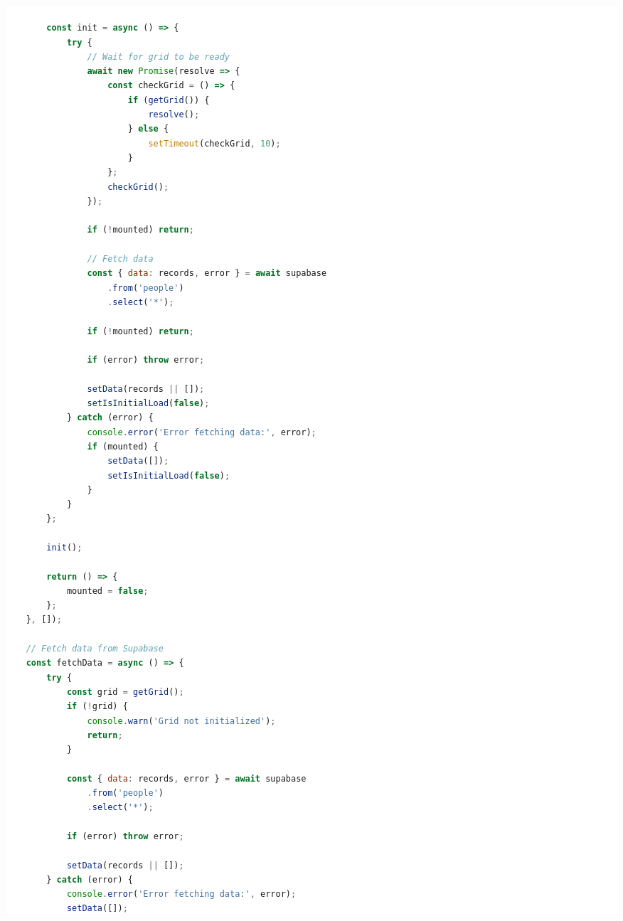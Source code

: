 ```javascriptreact

        const init = async () => {
            try {
                // Wait for grid to be ready
                await new Promise(resolve => {
                    const checkGrid = () => {
                        if (getGrid()) {
                            resolve();
                        } else {
                            setTimeout(checkGrid, 10);
                        }
                    };
                    checkGrid();
                });

                if (!mounted) return;

                // Fetch data
                const { data: records, error } = await supabase
                    .from('people')
                    .select('*');
                
                if (!mounted) return;
                
                if (error) throw error;
                
                setData(records || []);
                setIsInitialLoad(false);
            } catch (error) {
                console.error('Error fetching data:', error);
                if (mounted) {
                    setData([]);
                    setIsInitialLoad(false);
                }
            }
        };

        init();

        return () => {
            mounted = false;
        };
    }, []);

    // Fetch data from Supabase
    const fetchData = async () => {
        try {
            const grid = getGrid();
            if (!grid) {
                console.warn('Grid not initialized');
                return;
            }

            const { data: records, error } = await supabase
                .from('people')
                .select('*');
            
            if (error) throw error;
            
            setData(records || []);
        } catch (error) {
            console.error('Error fetching data:', error);
            setData([]);
```